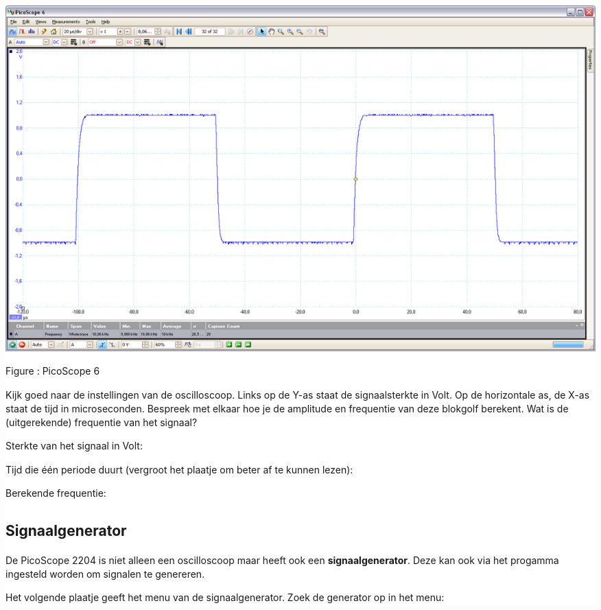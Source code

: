 <img src="./media/media/image5.png"
width="900px" />

Figure : PicoScope 6

Kijk goed naar de instellingen van de oscilloscoop. Links op de Y-as staat de signaalsterkte in Volt. Op de horizontale as, de X-as staat de tijd in microseconden. Bespreek met elkaar hoe je de amplitude en frequentie van deze blokgolf berekent. Wat is de (uitgerekende) frequentie van het signaal?

Sterkte van het signaal in Volt:

Tijd die één periode duurt (vergroot het plaatje om beter af te kunnen lezen):

Berekende frequentie:

```

```

## Signaalgenerator

De PicoScope 2204 is niet alleen een oscilloscoop maar heeft ook een **signaalgenerator**. Deze kan ook via het progamma ingesteld worden om signalen te genereren.

Het volgende plaatje geeft het menu van de signaalgenerator. Zoek de generator op in het menu:
